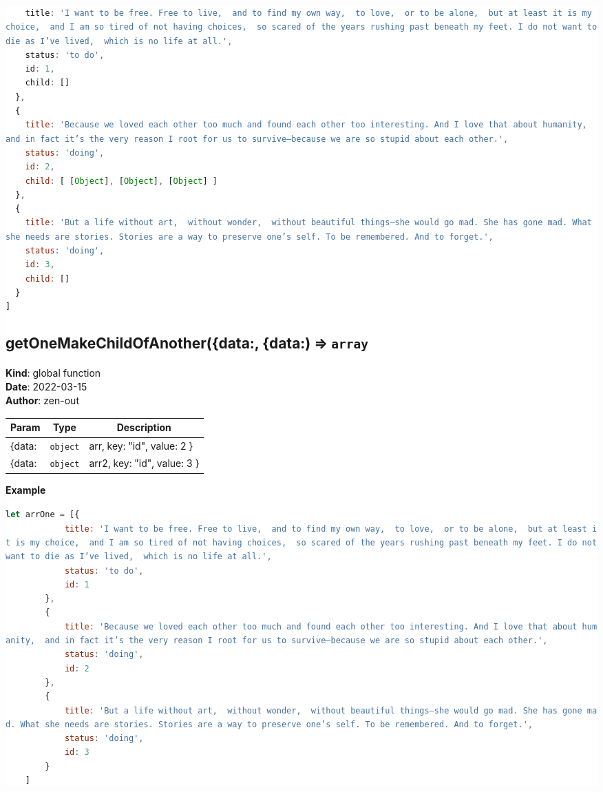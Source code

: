 ```js
    title: 'I want to be free. Free to live,  and to find my own way,  to love,  or to be alone,  but at least it is my choice,  and I am so tired of not having choices,  so scared of the years rushing past beneath my feet. I do not want to die as I’ve lived,  which is no life at all.',
    status: 'to do',
    id: 1,
    child: []
  },
  {
    title: 'Because we loved each other too much and found each other too interesting. And I love that about humanity,  and in fact it’s the very reason I root for us to survive—because we are so stupid about each other.',
    status: 'doing',
    id: 2,
    child: [ [Object], [Object], [Object] ]
  },
  {
    title: 'But a life without art,  without wonder,  without beautiful things—she would go mad. She has gone mad. What she needs are stories. Stories are a way to preserve one’s self. To be remembered. And to forget.',
    status: 'doing',
    id: 3,
    child: []
  }
]
```
<a name="getOneMakeChildOfAnother"></a>

## getOneMakeChildOfAnother({data:, {data:) ⇒ <code>array</code>
**Kind**: global function  
**Date**: 2022-03-15  
**Author**: zen-out  

| Param  | Type                | Description                 |
|--------|---------------------|-----------------------------|
| {data: | <code>object</code> | arr, key: "id", value: 2 }  |
| {data: | <code>object</code> | arr2, key: "id", value: 3 } |

**Example**  
```js
let arrOne = [{
            title: 'I want to be free. Free to live,  and to find my own way,  to love,  or to be alone,  but at least it is my choice,  and I am so tired of not having choices,  so scared of the years rushing past beneath my feet. I do not want to die as I’ve lived,  which is no life at all.',
            status: 'to do',
            id: 1
        },
        {
            title: 'Because we loved each other too much and found each other too interesting. And I love that about humanity,  and in fact it’s the very reason I root for us to survive—because we are so stupid about each other.',
            status: 'doing',
            id: 2
        },
        {
            title: 'But a life without art,  without wonder,  without beautiful things—she would go mad. She has gone mad. What she needs are stories. Stories are a way to preserve one’s self. To be remembered. And to forget.',
            status: 'doing',
            id: 3
        }
    ]
```
